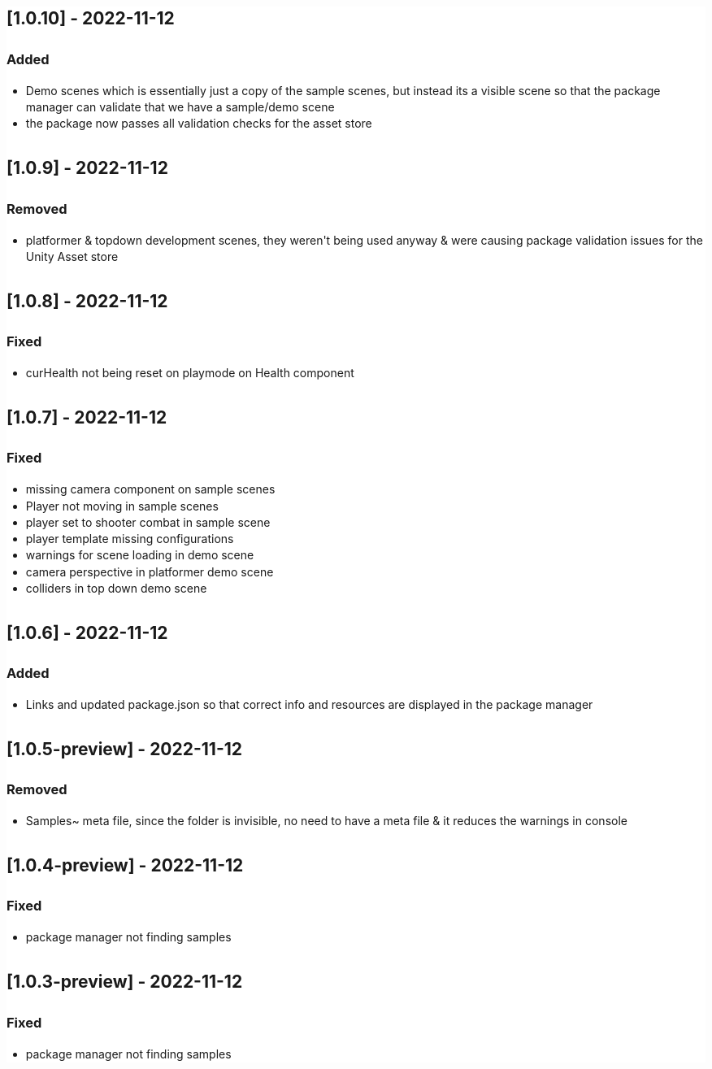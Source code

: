 ## [1.0.10] - 2022-11-12
### Added
- Demo scenes which is essentially just a copy of the sample scenes, but instead its a visible scene so that the package manager can validate that we have a sample/demo scene
- the package now passes all validation checks for the asset store

## [1.0.9] - 2022-11-12
### Removed
- platformer & topdown development scenes, they weren't being used anyway & were causing package validation issues for the Unity Asset store

## [1.0.8] - 2022-11-12
### Fixed
- curHealth not being reset on playmode on Health component

## [1.0.7] - 2022-11-12
### Fixed
- missing camera component on sample scenes
- Player not moving in sample scenes
- player set to shooter combat in sample scene
- player template missing configurations
- warnings for scene loading in demo scene
- camera perspective in platformer demo scene
- colliders in top down demo scene

## [1.0.6] - 2022-11-12
### Added
- Links and updated package.json so that correct info and resources are displayed in the package manager

## [1.0.5-preview] - 2022-11-12
### Removed
- Samples~ meta file, since the folder is invisible, no need to have a meta file & it reduces the warnings in console

## [1.0.4-preview] - 2022-11-12
### Fixed
- package manager not finding samples

## [1.0.3-preview] - 2022-11-12
### Fixed
- package manager not finding samples
